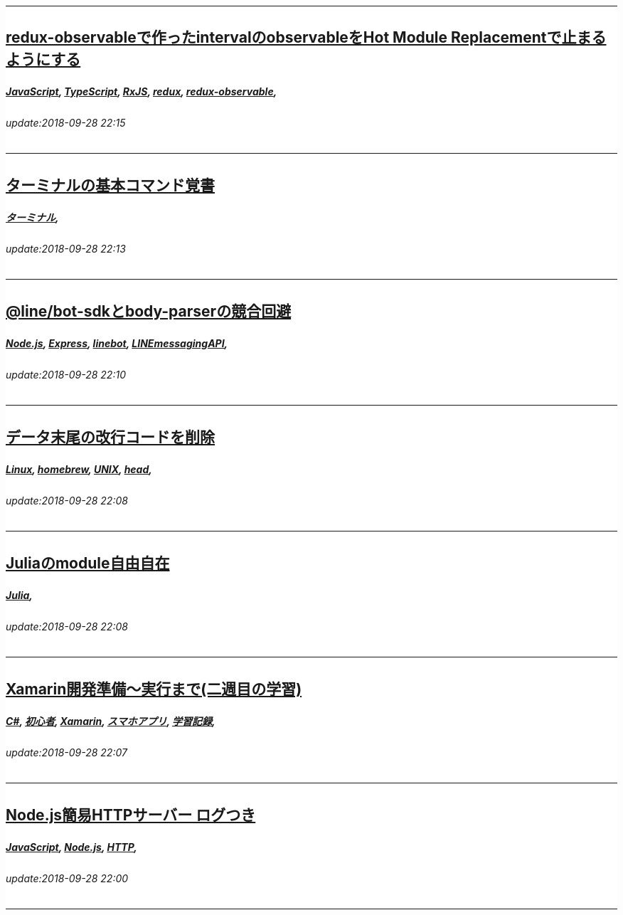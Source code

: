 
---
## [redux-observableで作ったintervalのobservableをHot Module Replacementで止まるようにする](https://qiita.com/terrierscript/items/f888a7b1b3021de24551)
##### [JavaScript](https://qiita.com/tags/JavaScript), [TypeScript](https://qiita.com/tags/TypeScript), [RxJS](https://qiita.com/tags/RxJS), [redux](https://qiita.com/tags/redux), [redux-observable](https://qiita.com/tags/redux-observable), 
###### update:2018-09-28 22:15
---
## [ターミナルの基本コマンド覚書](https://qiita.com/mm126/items/65af2a75d4405d6addf8)
##### [ターミナル](https://qiita.com/tags/ターミナル), 
###### update:2018-09-28 22:13
---
## [@line/bot-sdkとbody-parserの競合回避](https://qiita.com/kmats/items/2c2502cfa3a633e7e049)
##### [Node.js](https://qiita.com/tags/Node.js), [Express](https://qiita.com/tags/Express), [linebot](https://qiita.com/tags/linebot), [LINEmessagingAPI](https://qiita.com/tags/LINEmessagingAPI), 
###### update:2018-09-28 22:10
---
## [データ末尾の改行コードを削除](https://qiita.com/kkdd/items/35707fa38358ec8c17fc)
##### [Linux](https://qiita.com/tags/Linux), [homebrew](https://qiita.com/tags/homebrew), [UNIX](https://qiita.com/tags/UNIX), [head](https://qiita.com/tags/head), 
###### update:2018-09-28 22:08
---
## [Juliaのmodule自由自在](https://qiita.com/cometscome_phys/items/fcf4a54d0f4d47c0fe5a)
##### [Julia](https://qiita.com/tags/Julia), 
###### update:2018-09-28 22:08
---
## [Xamarin開発準備～実行まで(二週目の学習)](https://qiita.com/h_okabe/items/c1a366bdb36678c72699)
##### [C#](https://qiita.com/tags/C#), [初心者](https://qiita.com/tags/初心者), [Xamarin](https://qiita.com/tags/Xamarin), [スマホアプリ](https://qiita.com/tags/スマホアプリ), [学習記録](https://qiita.com/tags/学習記録), 
###### update:2018-09-28 22:07
---
## [Node.js簡易HTTPサーバー ログつき](https://qiita.com/natsuki_summer/items/dfb3c328a7a68d39d0d9)
##### [JavaScript](https://qiita.com/tags/JavaScript), [Node.js](https://qiita.com/tags/Node.js), [HTTP](https://qiita.com/tags/HTTP), 
###### update:2018-09-28 22:00
---